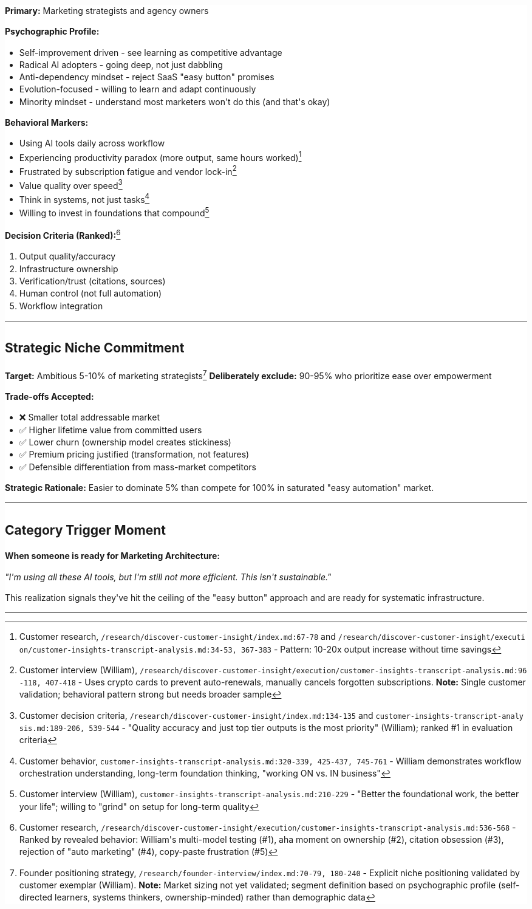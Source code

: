 **Primary:** Marketing strategists and agency owners

**Psychographic Profile:**
- Self-improvement driven - see learning as competitive advantage
- Radical AI adopters - going deep, not just dabbling
- Anti-dependency mindset - reject SaaS "easy button" promises
- Evolution-focused - willing to learn and adapt continuously
- Minority mindset - understand most marketers won't do this (and that's okay)

**Behavioral Markers:**
- Using AI tools daily across workflow
- Experiencing productivity paradox (more output, same hours worked)[^productivity-behavior]
- Frustrated by subscription fatigue and vendor lock-in[^subscription-fatigue]
- Value quality over speed[^quality-priority]
- Think in systems, not just tasks[^systems-thinking]
- Willing to invest in foundations that compound[^foundation-investment]

[^productivity-behavior]: Customer research, `/research/discover-customer-insight/index.md:67-78` and `/research/discover-customer-insight/execution/customer-insights-transcript-analysis.md:34-53, 367-383` - Pattern: 10-20x output increase without time savings
[^subscription-fatigue]: Customer interview (William), `/research/discover-customer-insight/execution/customer-insights-transcript-analysis.md:96-118, 407-418` - Uses crypto cards to prevent auto-renewals, manually cancels forgotten subscriptions. **Note:** Single customer validation; behavioral pattern strong but needs broader sample
[^quality-priority]: Customer decision criteria, `/research/discover-customer-insight/index.md:134-135` and `customer-insights-transcript-analysis.md:189-206, 539-544` - "Quality accuracy and just top tier outputs is the most priority" (William); ranked #1 in evaluation criteria
[^systems-thinking]: Customer behavior, `customer-insights-transcript-analysis.md:320-339, 425-437, 745-761` - William demonstrates workflow orchestration understanding, long-term foundation thinking, "working ON vs. IN business"
[^foundation-investment]: Customer interview (William), `customer-insights-transcript-analysis.md:210-229` - "Better the foundational work, the better your life"; willing to "grind" on setup for long-term quality

**Decision Criteria (Ranked):**[^decision-criteria]
1. Output quality/accuracy
2. Infrastructure ownership
3. Verification/trust (citations, sources)
4. Human control (not full automation)
5. Workflow integration

[^decision-criteria]: Customer research, `/research/discover-customer-insight/execution/customer-insights-transcript-analysis.md:536-568` - Ranked by revealed behavior: William's multi-model testing (#1), aha moment on ownership (#2), citation obsession (#3), rejection of "auto marketing" (#4), copy-paste frustration (#5)

---

## Strategic Niche Commitment

**Target:** Ambitious 5-10% of marketing strategists[^ambitious-segment]
**Deliberately exclude:** 90-95% who prioritize ease over empowerment

[^ambitious-segment]: Founder positioning strategy, `/research/founder-interview/index.md:70-79, 180-240` - Explicit niche positioning validated by customer exemplar (William). **Note:** Market sizing not yet validated; segment definition based on psychographic profile (self-directed learners, systems thinkers, ownership-minded) rather than demographic data

**Trade-offs Accepted:**
- ❌ Smaller total addressable market
- ✅ Higher lifetime value from committed users
- ✅ Lower churn (ownership model creates stickiness)
- ✅ Premium pricing justified (transformation, not features)
- ✅ Defensible differentiation from mass-market competitors

**Strategic Rationale:** Easier to dominate 5% than compete for 100% in saturated "easy automation" market.

---

## Category Trigger Moment

**When someone is ready for Marketing Architecture:**

*"I'm using all these AI tools, but I'm still not more efficient. This isn't sustainable."*

This realization signals they've hit the ceiling of the "easy button" approach and are ready for systematic infrastructure.

---


[^founder-empowerment]: Founder interview, `/research/founder-interview/index.md:83` - Core belief statement defining empowerment philosophy
[^architecture-whitespace]: Competitive analysis of 18 platforms (October 2025), `/research/category-landscape/index.md:631-646` and `/research/category-landscape/execution/COMPETITOR_DEEP_ANALYSIS_CITATIONS.md:693-710` - Zero competitors use "architect," "architecture," or "infrastructure" in primary positioning
[^saas-ubiquity]: Competitive business model analysis, `/research/category-landscape/index.md:665-672` and `COMPETITOR_DEEP_ANALYSIS_CITATIONS.md:553-567` - All 10 analyzed competitors operate subscription models with zero ownership language
[^ease-language]: Language frequency analysis, `/research/category-landscape/index.md:266-280` and `COMPETITOR_DEEP_ANALYSIS_CITATIONS.md:574-596, 655-690` - 8/10 competitors (80%) lead with "easy," "simple," or "effortless" in hero messaging
[^productivity-paradox]: Customer interview (William), `/research/discover-customer-insight/execution/customer-insights-transcript-analysis.md:34-53` - "10, maybe 15, 20, whatever times my output... still spending hours on the actual manual"